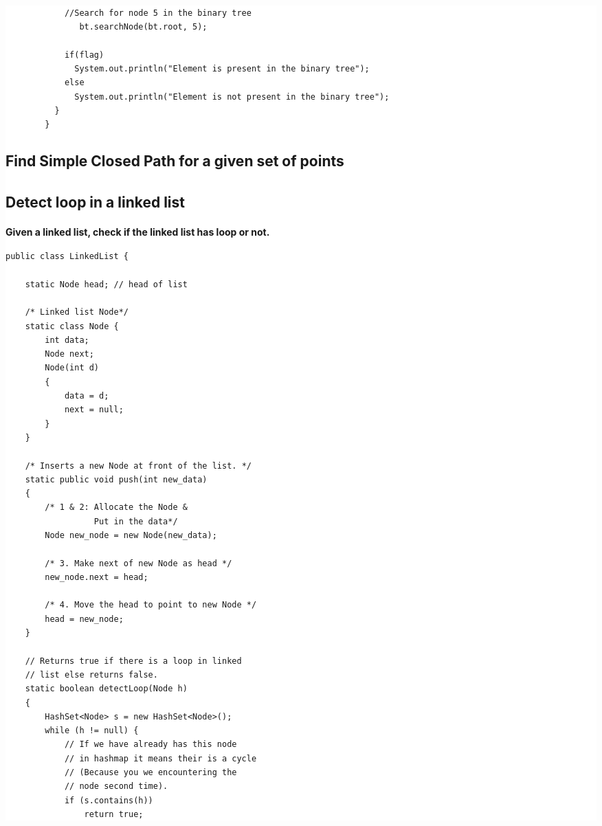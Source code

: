                 //Search for node 5 in the binary tree  
                   bt.searchNode(bt.root, 5);  
          
                if(flag)  
                  System.out.println("Element is present in the binary tree");  
                else  
                  System.out.println("Element is not present in the binary tree");  
              }  
            }  

## Find Simple Closed Path for a given set of points



## Detect loop in a linked list

**Given a linked list, check if the linked list has loop or not.** 

    public class LinkedList { 
      
        static Node head; // head of list 
      
        /* Linked list Node*/
        static class Node { 
            int data; 
            Node next; 
            Node(int d) 
            { 
                data = d; 
                next = null; 
            } 
        } 
      
        /* Inserts a new Node at front of the list. */
        static public void push(int new_data) 
        { 
            /* 1 & 2: Allocate the Node & 
                      Put in the data*/
            Node new_node = new Node(new_data); 
      
            /* 3. Make next of new Node as head */
            new_node.next = head; 
      
            /* 4. Move the head to point to new Node */
            head = new_node; 
        } 
      
        // Returns true if there is a loop in linked 
        // list else returns false. 
        static boolean detectLoop(Node h) 
        { 
            HashSet<Node> s = new HashSet<Node>(); 
            while (h != null) { 
                // If we have already has this node 
                // in hashmap it means their is a cycle 
                // (Because you we encountering the 
                // node second time). 
                if (s.contains(h)) 
                    return true; 
      